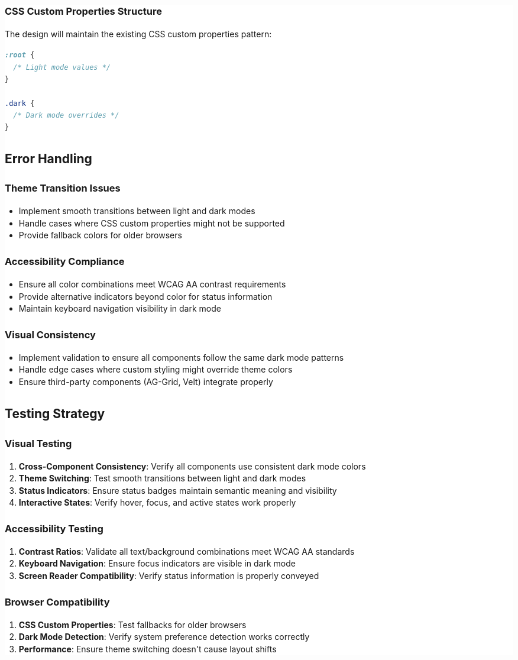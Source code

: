### CSS Custom Properties Structure

The design will maintain the existing CSS custom properties pattern:

```css
:root {
  /* Light mode values */
}

.dark {
  /* Dark mode overrides */
}
```

## Error Handling

### Theme Transition Issues

- Implement smooth transitions between light and dark modes
- Handle cases where CSS custom properties might not be supported
- Provide fallback colors for older browsers

### Accessibility Compliance

- Ensure all color combinations meet WCAG AA contrast requirements
- Provide alternative indicators beyond color for status information
- Maintain keyboard navigation visibility in dark mode

### Visual Consistency

- Implement validation to ensure all components follow the same dark mode patterns
- Handle edge cases where custom styling might override theme colors
- Ensure third-party components (AG-Grid, Velt) integrate properly

## Testing Strategy

### Visual Testing

1. **Cross-Component Consistency**: Verify all components use consistent dark mode colors
2. **Theme Switching**: Test smooth transitions between light and dark modes
3. **Status Indicators**: Ensure status badges maintain semantic meaning and visibility
4. **Interactive States**: Verify hover, focus, and active states work properly

### Accessibility Testing

1. **Contrast Ratios**: Validate all text/background combinations meet WCAG AA standards
2. **Keyboard Navigation**: Ensure focus indicators are visible in dark mode
3. **Screen Reader Compatibility**: Verify status information is properly conveyed

### Browser Compatibility

1. **CSS Custom Properties**: Test fallbacks for older browsers
2. **Dark Mode Detection**: Verify system preference detection works correctly
3. **Performance**: Ensure theme switching doesn't cause layout shifts
